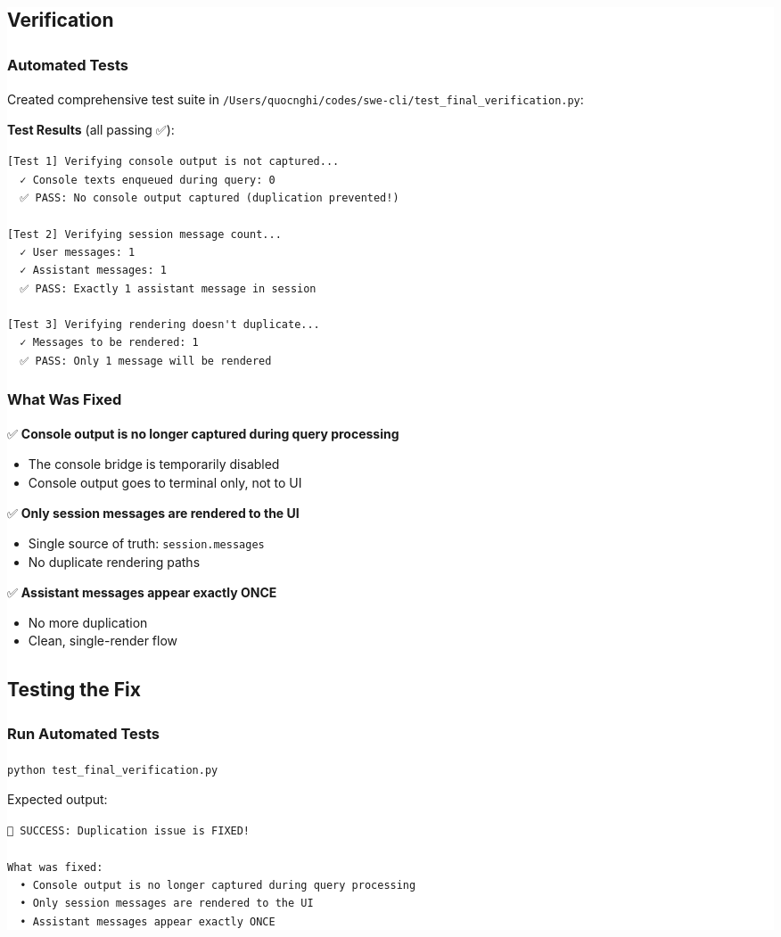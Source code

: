 ## Verification

### Automated Tests

Created comprehensive test suite in `/Users/quocnghi/codes/swe-cli/test_final_verification.py`:

**Test Results** (all passing ✅):

```
[Test 1] Verifying console output is not captured...
  ✓ Console texts enqueued during query: 0
  ✅ PASS: No console output captured (duplication prevented!)

[Test 2] Verifying session message count...
  ✓ User messages: 1
  ✓ Assistant messages: 1
  ✅ PASS: Exactly 1 assistant message in session

[Test 3] Verifying rendering doesn't duplicate...
  ✓ Messages to be rendered: 1
  ✅ PASS: Only 1 message will be rendered
```

### What Was Fixed

✅ **Console output is no longer captured during query processing**
- The console bridge is temporarily disabled
- Console output goes to terminal only, not to UI

✅ **Only session messages are rendered to the UI**
- Single source of truth: `session.messages`
- No duplicate rendering paths

✅ **Assistant messages appear exactly ONCE**
- No more duplication
- Clean, single-render flow

## Testing the Fix

### Run Automated Tests

```bash
python test_final_verification.py
```

Expected output:
```
🎉 SUCCESS: Duplication issue is FIXED!

What was fixed:
  • Console output is no longer captured during query processing
  • Only session messages are rendered to the UI
  • Assistant messages appear exactly ONCE
```
